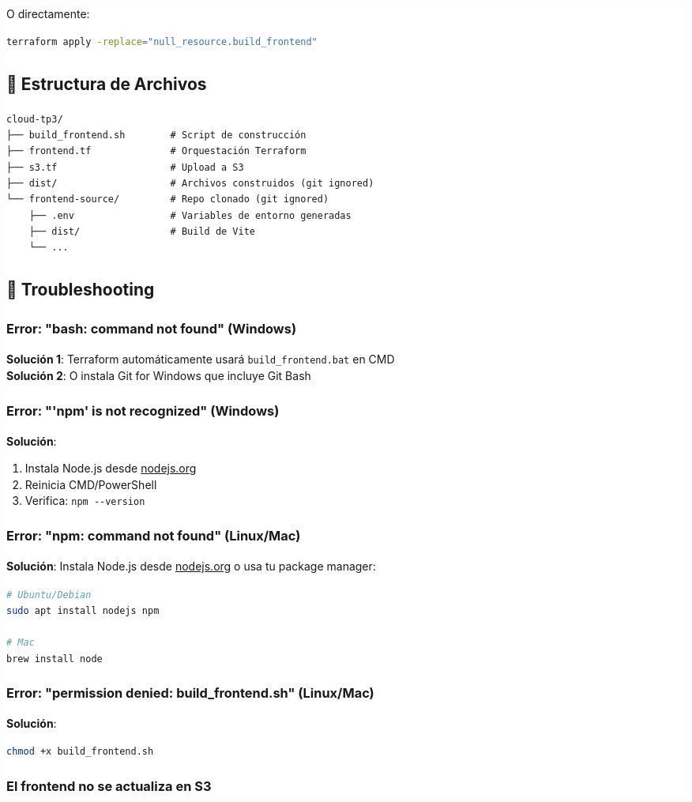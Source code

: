 O directamente:

```bash
terraform apply -replace="null_resource.build_frontend"
```

## 📁 Estructura de Archivos

```
cloud-tp3/
├── build_frontend.sh        # Script de construcción
├── frontend.tf              # Orquestación Terraform
├── s3.tf                    # Upload a S3
├── dist/                    # Archivos construidos (git ignored)
└── frontend-source/         # Repo clonado (git ignored)
    ├── .env                 # Variables de entorno generadas
    ├── dist/                # Build de Vite
    └── ...
```

## 🐛 Troubleshooting

### Error: "bash: command not found" (Windows)

**Solución 1**: Terraform automáticamente usará `build_frontend.bat` en CMD  
**Solución 2**: O instala Git for Windows que incluye Git Bash

### Error: "'npm' is not recognized" (Windows)

**Solución**: 
1. Instala Node.js desde [nodejs.org](https://nodejs.org)
2. Reinicia CMD/PowerShell
3. Verifica: `npm --version`

### Error: "npm: command not found" (Linux/Mac)

**Solución**: Instala Node.js desde [nodejs.org](https://nodejs.org) o usa tu package manager:
```bash
# Ubuntu/Debian
sudo apt install nodejs npm

# Mac
brew install node
```

### Error: "permission denied: build_frontend.sh" (Linux/Mac)

**Solución**:
```bash
chmod +x build_frontend.sh
```

### El frontend no se actualiza en S3
